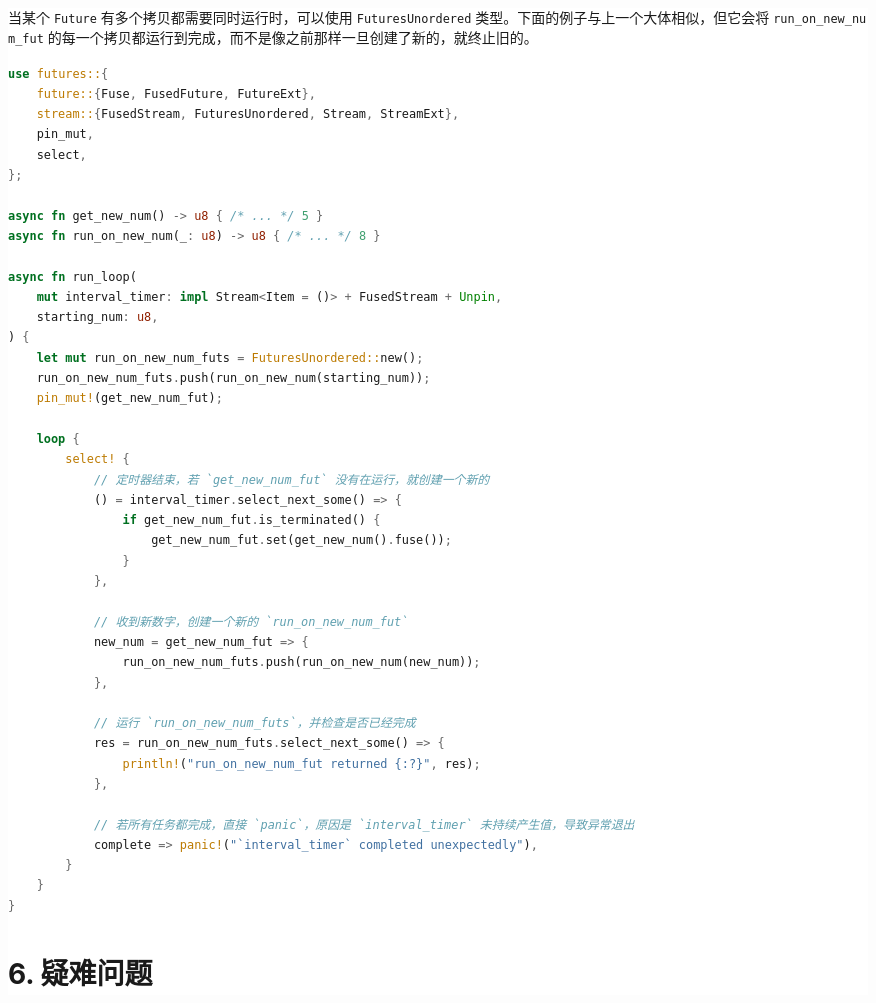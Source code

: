 

当某个 `Future` 有多个拷贝都需要同时运行时，可以使用 `FuturesUnordered` 类型。下面的例子与上一个大体相似，但它会将 `run_on_new_num_fut` 的每一个拷贝都运行到完成，而不是像之前那样一旦创建了新的，就终止旧的。

```rust
use futures::{
    future::{Fuse, FusedFuture, FutureExt},
    stream::{FusedStream, FuturesUnordered, Stream, StreamExt},
    pin_mut,
    select,
};

async fn get_new_num() -> u8 { /* ... */ 5 }
async fn run_on_new_num(_: u8) -> u8 { /* ... */ 8 }

async fn run_loop(
	mut interval_timer: impl Stream<Item = ()> + FusedStream + Unpin,
    starting_num: u8,
) {
    let mut run_on_new_num_futs = FuturesUnordered::new();
    run_on_new_num_futs.push(run_on_new_num(starting_num));
    pin_mut!(get_new_num_fut);
    
    loop {
        select! {
            // 定时器结束，若 `get_new_num_fut` 没有在运行，就创建一个新的
            () = interval_timer.select_next_some() => {
                if get_new_num_fut.is_terminated() {
                    get_new_num_fut.set(get_new_num().fuse());
                }
            },
            
            // 收到新数字，创建一个新的 `run_on_new_num_fut`
            new_num = get_new_num_fut => {
            	run_on_new_num_futs.push(run_on_new_num(new_num));
            },
            
            // 运行 `run_on_new_num_futs`，并检查是否已经完成
            res = run_on_new_num_futs.select_next_some() => {
                println!("run_on_new_num_fut returned {:?}", res);
            },
            
            // 若所有任务都完成，直接 `panic`，原因是 `interval_timer` 未持续产生值，导致异常退出
            complete => panic!("`interval_timer` completed unexpectedly"),
        }
    }
}
```



# 6. 疑难问题
